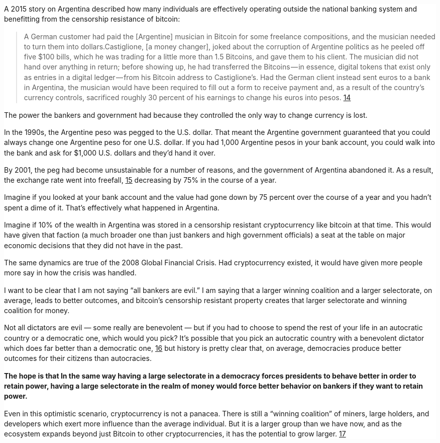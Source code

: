 A 2015 story on Argentina described how many individuals are effectively operating outside the national banking system and benefitting from the censorship resistance of bitcoin:

> A German customer had paid the \[Argentine\] musician in Bitcoin for some freelance compositions, and the musician needed to turn them into dollars.Castiglione, \[a money changer\], joked about the corruption of Argentine politics as he peeled off five $100 bills, which he was trading for a little more than 1.5 Bitcoins, and gave them to his client. The musician did not hand over anything in return; before showing up, he had transferred the Bitcoins — in essence, digital tokens that exist only as entries in a digital ledger — from his Bitcoin address to Castiglione’s. Had the German client instead sent euros to a bank in Argentina, the musician would have been required to fill out a form to receive payment and, as a result of the country’s currency controls, sacrificed roughly 30 percent of his earnings to change his euros into pesos. [14](https://taylorpearson.me/why-is-bitcoin-valuable/#easy-footnote-bottom-14-9104)

The power the bankers and government had because they controlled the only way to change currency is lost.

In the 1990s, the Argentine peso was pegged to the U.S. dollar. That meant the Argentine government guaranteed that you could always change one Argentine peso for one U.S. dollar. If you had 1,000 Argentine pesos in your bank account, you could walk into the bank and ask for $1,000 U.S. dollars and they’d hand it over.

By 2001, the peg had become unsustainable for a number of reasons, and the government of Argentina abandoned it. As a result, the exchange rate went into freefall, [15](https://taylorpearson.me/why-is-bitcoin-valuable/#easy-footnote-bottom-15-9104) decreasing by 75% in the course of a year.

Imagine if you looked at your bank account and the value had gone down by 75 percent over the course of a year and you hadn’t spent a dime of it. That’s effectively what happened in Argentina.

Imagine if 10% of the wealth in Argentina was stored in a censorship resistant cryptocurrency like bitcoin at that time. This would have given that faction (a much broader one than just bankers and high government officials) a seat at the table on major economic decisions that they did not have in the past.

The same dynamics are true of the 2008 Global Financial Crisis. Had cryptocurrency existed, it would have given more people more say in how the crisis was handled.

I want to be clear that I am not saying “all bankers are evil.” I am saying that a larger winning coalition and a larger selectorate, on average, leads to better outcomes, and bitcoin’s censorship resistant property creates that larger selectorate and winning coalition for money.

Not all dictators are evil — some really are benevolent — but if you had to choose to spend the rest of your life in an autocratic country or a democratic one, which would you pick? It’s possible that you pick an autocratic country with a benevolent dictator which does far better than a democratic one, [16](https://taylorpearson.me/why-is-bitcoin-valuable/#easy-footnote-bottom-16-9104) but history is pretty clear that, on average, democracies produce better outcomes for their citizens than autocracies.

**The hope is that In the same way having a large selectorate in a democracy forces presidents to behave better in order to retain power, having a large selectorate in the realm of money would force better behavior on bankers if they want to retain power.**

Even in this optimistic scenario, cryptocurrency is not a panacea. There is still a “winning coalition” of miners, large holders, and developers which exert more influence than the average individual. But it is a larger group than we have now, and as the ecosystem expands beyond just Bitcoin to other cryptocurrencies, it has the potential to grow larger. [17](https://taylorpearson.me/why-is-bitcoin-valuable/#easy-footnote-bottom-17-9104)
